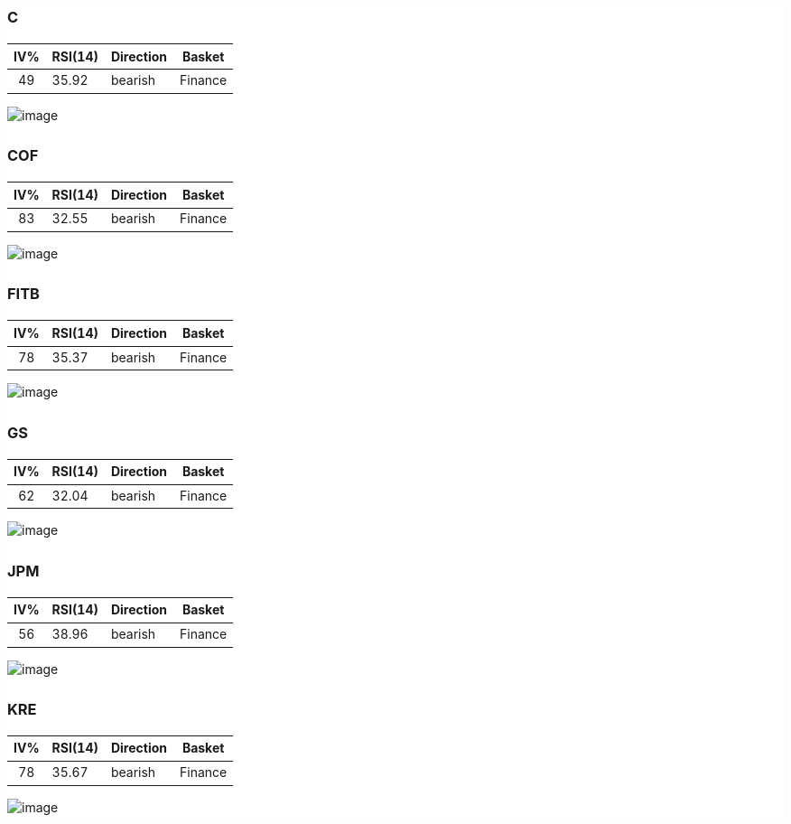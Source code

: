 ### C

| IV% | RSI(14) | Direction | Basket |
|:---:|---------|-----------|--------|
| 49 | 35.92 | bearish | Finance |

![image](https://finviz.com/publish/102023/Cd184391534i.png)

### COF

| IV% | RSI(14) | Direction | Basket |
|:---:|---------|-----------|--------|
| 83 | 32.55 | bearish | Finance |

![image](https://finviz.com/publish/102023/COFd184384638i.png)

### FITB

| IV% | RSI(14) | Direction | Basket |
|:---:|---------|-----------|--------|
| 78 | 35.37 | bearish | Finance |

![image](https://finviz.com/publish/102023/FITBd184574420i.png)

### GS

| IV% | RSI(14) | Direction | Basket |
|:---:|---------|-----------|--------|
| 62 | 32.04 | bearish | Finance |

![image](https://finviz.com/publish/102023/GSd184437133i.png)

### JPM

| IV% | RSI(14) | Direction | Basket |
|:---:|---------|-----------|--------|
| 56 | 38.96 | bearish | Finance |

![image](https://finviz.com/publish/102023/JPMd184422734i.png)

### KRE

| IV% | RSI(14) | Direction | Basket |
|:---:|---------|-----------|--------|
| 78 | 35.67 | bearish | Finance |

![image](https://finviz.com/publish/102023/KREd184593682i.png)

